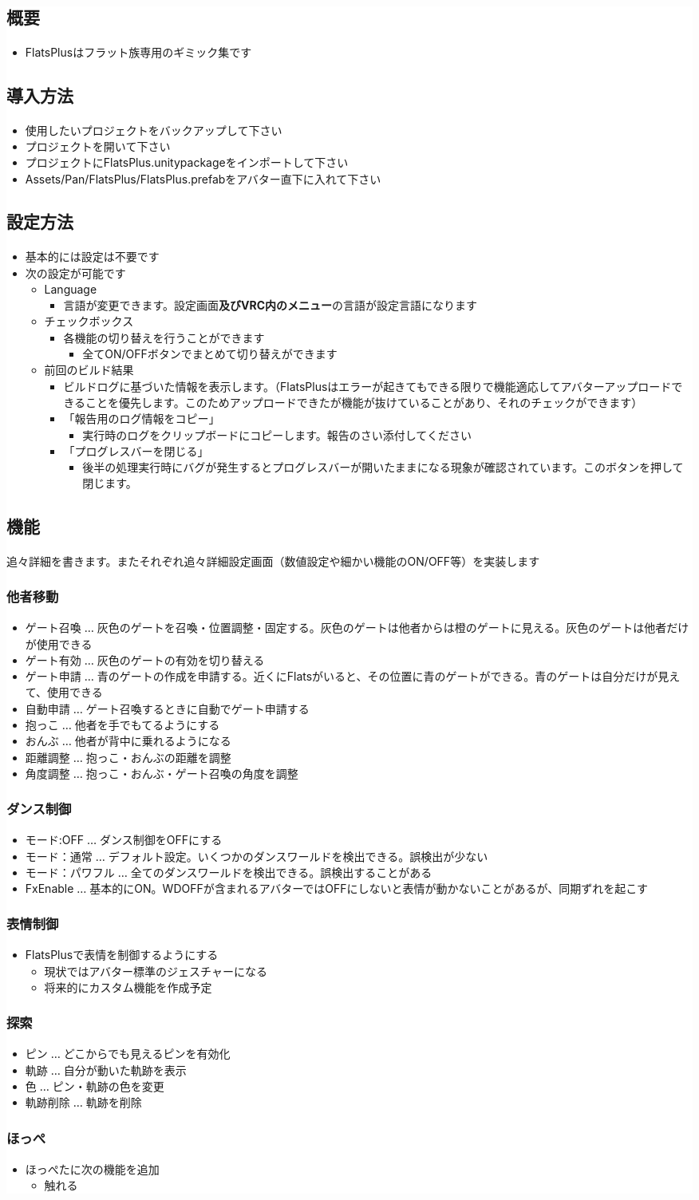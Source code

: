 ## 概要

- FlatsPlusはフラット族専用のギミック集です

## 導入方法

- 使用したいプロジェクトをバックアップして下さい
- プロジェクトを開いて下さい
- プロジェクトにFlatsPlus.unitypackageをインポートして下さい
- Assets/Pan/FlatsPlus/FlatsPlus.prefabをアバター直下に入れて下さい

## 設定方法

- 基本的には設定は不要です
- 次の設定が可能です
  - Language
    - 言語が変更できます。設定画面**及びVRC内のメニュー**の言語が設定言語になります
  - チェックボックス
    - 各機能の切り替えを行うことができます
      - 全てON/OFFボタンでまとめて切り替えができます
  - 前回のビルド結果
    - ビルドログに基づいた情報を表示します。（FlatsPlusはエラーが起きてもできる限りで機能適応してアバターアップロードできることを優先します。このためアップロードできたが機能が抜けていることがあり、それのチェックができます）
    - 「報告用のログ情報をコピー」
      - 実行時のログをクリップボードにコピーします。報告のさい添付してください
    - 「プログレスバーを閉じる」
      - 後半の処理実行時にバグが発生するとプログレスバーが開いたままになる現象が確認されています。このボタンを押して閉じます。


## 機能
追々詳細を書きます。またそれぞれ追々詳細設定画面（数値設定や細かい機能のON/OFF等）を実装します

### 他者移動
  - ゲート召喚 … 灰色のゲートを召喚・位置調整・固定する。灰色のゲートは他者からは橙のゲートに見える。灰色のゲートは他者だけが使用できる
  - ゲート有効 … 灰色のゲートの有効を切り替える
  - ゲート申請 … 青のゲートの作成を申請する。近くにFlatsがいると、その位置に青のゲートができる。青のゲートは自分だけが見えて、使用できる
  - 自動申請 … ゲート召喚するときに自動でゲート申請する
  - 抱っこ … 他者を手でもてるようにする
  - おんぶ … 他者が背中に乗れるようになる
  - 距離調整 … 抱っこ・おんぶの距離を調整
  - 角度調整 … 抱っこ・おんぶ・ゲート召喚の角度を調整

### ダンス制御
  - モード:OFF … ダンス制御をOFFにする
  - モード：通常 … デフォルト設定。いくつかのダンスワールドを検出できる。誤検出が少ない
  - モード：パワフル … 全てのダンスワールドを検出できる。誤検出することがある
  - FxEnable … 基本的にON。WDOFFが含まれるアバターではOFFにしないと表情が動かないことがあるが、同期ずれを起こす

### 表情制御
  - FlatsPlusで表情を制御するようにする
    - 現状ではアバター標準のジェスチャーになる
    - 将来的にカスタム機能を作成予定
### 探索
  - ピン … どこからでも見えるピンを有効化
  - 軌跡 … 自分が動いた軌跡を表示
  - 色 … ピン・軌跡の色を変更
  - 軌跡削除 … 軌跡を削除
### ほっぺ
  - ほっぺたに次の機能を追加
    - 触れる